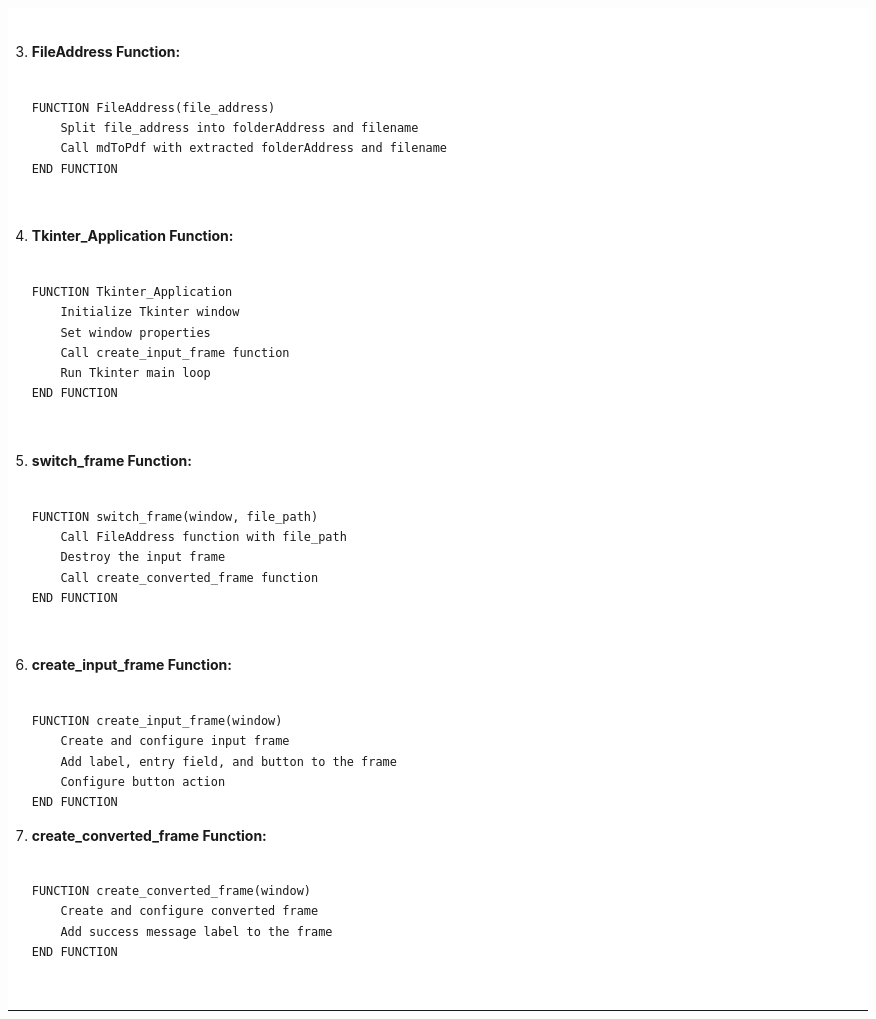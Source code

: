 <br>

3. **FileAddress Function:**
   
   ```

   FUNCTION FileAddress(file_address)
       Split file_address into folderAddress and filename
       Call mdToPdf with extracted folderAddress and filename
   END FUNCTION
   
   ```

<br>

4. **Tkinter_Application Function:**
   
   ```
   
   FUNCTION Tkinter_Application
       Initialize Tkinter window
       Set window properties
       Call create_input_frame function
       Run Tkinter main loop
   END FUNCTION
   
   ```

<br>

5. **switch_frame Function:**
   
   ```

   FUNCTION switch_frame(window, file_path)
       Call FileAddress function with file_path
       Destroy the input frame
       Call create_converted_frame function
   END FUNCTION
   
   ```

<br>

6. **create_input_frame Function:**
   
   ```
   
   FUNCTION create_input_frame(window)
       Create and configure input frame
       Add label, entry field, and button to the frame
       Configure button action
   END FUNCTION
   
   ```

7. **create_converted_frame Function:**
  
   ```
  
   FUNCTION create_converted_frame(window)
       Create and configure converted frame
       Add success message label to the frame
   END FUNCTION
   
   ```
<br>

---